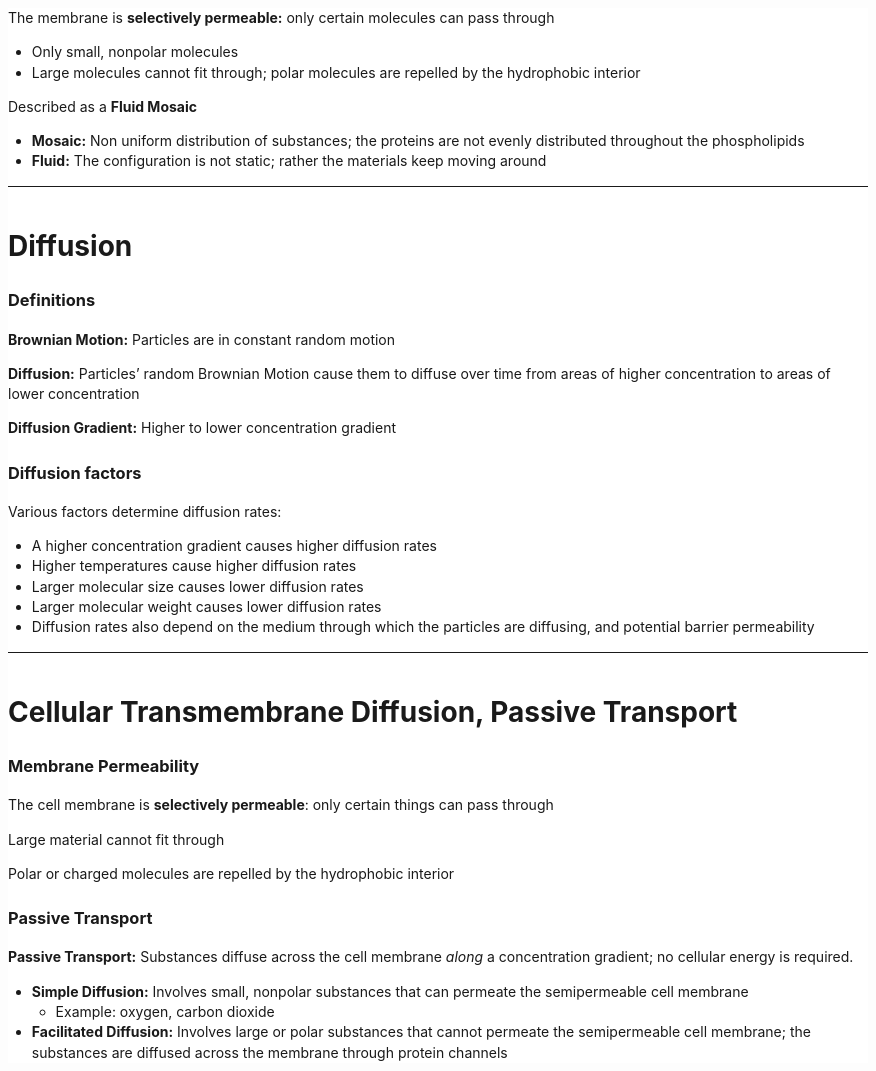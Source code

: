 The membrane is **selectively permeable:** only certain molecules can pass through

- Only small, nonpolar molecules
- Large molecules cannot fit through; polar molecules are repelled by the hydrophobic interior

Described as a **Fluid Mosaic**

- **Mosaic:** Non uniform distribution of substances; the proteins are not evenly distributed throughout the phospholipids
- **Fluid:** The configuration is not static; rather the materials keep moving around

---

# Diffusion

### Definitions

**Brownian Motion:** Particles are in constant random motion

**Diffusion:** Particles’ random Brownian Motion cause them to diffuse over time from areas of higher concentration to areas of lower concentration

**Diffusion Gradient:** Higher to lower concentration gradient

### Diffusion factors

Various factors determine diffusion rates: 

- A higher concentration gradient causes higher diffusion rates
- Higher temperatures cause higher diffusion rates
- Larger molecular size causes lower diffusion rates
- Larger molecular weight causes lower diffusion rates
- Diffusion rates also depend on the medium through which the particles are diffusing, and potential barrier permeability

---

# Cellular Transmembrane Diffusion, Passive Transport

### Membrane Permeability

The cell membrane is **selectively permeable**: only certain things can pass through

Large material cannot fit through

Polar or charged molecules are repelled by the hydrophobic interior

### Passive Transport

**Passive Transport:** Substances diffuse across the cell membrane *along* a concentration gradient; no cellular energy is required.

- **Simple Diffusion:** Involves small, nonpolar substances that can permeate the semipermeable cell membrane
    - Example: oxygen, carbon dioxide
- **Facilitated Diffusion:** Involves large or polar substances that cannot permeate the semipermeable cell membrane; the substances are diffused across the membrane through protein channels
